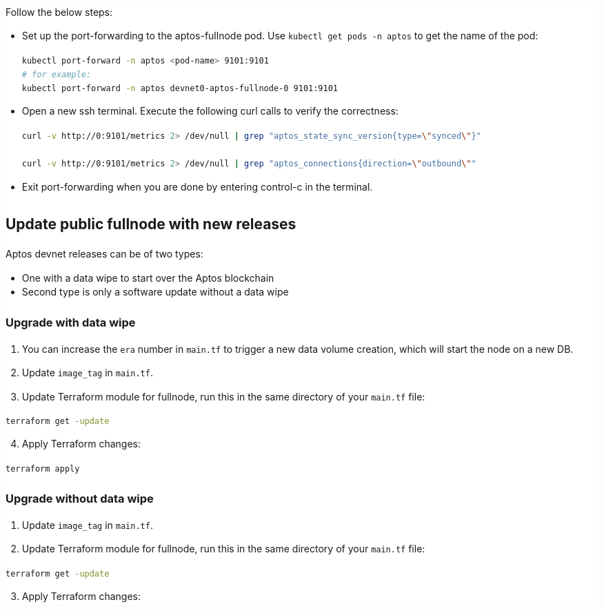    Follow the below steps:

   * Set up the port-forwarding to the aptos-fullnode pod.  Use `kubectl get pods -n aptos` to get the name of the pod:

      ```bash
      kubectl port-forward -n aptos <pod-name> 9101:9101
      # for example:
      kubectl port-forward -n aptos devnet0-aptos-fullnode-0 9101:9101
      ```

   * Open a new ssh terminal.  Execute the following curl calls to verify the correctness:
   
      ```bash
      curl -v http://0:9101/metrics 2> /dev/null | grep "aptos_state_sync_version{type=\"synced\"}"

      curl -v http://0:9101/metrics 2> /dev/null | grep "aptos_connections{direction=\"outbound\""
      ```

   * Exit port-forwarding when you are done by entering control-c in the terminal.

## Update public fullnode with new releases

Aptos devnet releases can be of two types: 
- One with a data wipe to start over the Aptos blockchain
- Second type is only a software update without a data wipe

### Upgrade with data wipe

1. You can increase the `era` number in `main.tf` to trigger a new data volume creation, which will start the node on a new DB.

2. Update `image_tag` in `main.tf`.

3. Update Terraform module for fullnode, run this in the same directory of your `main.tf` file:

  ```bash
  terraform get -update
  ```

4. Apply Terraform changes:

  ```bash
  terraform apply
  ```

### Upgrade without data wipe

1. Update `image_tag` in `main.tf`.

2. Update Terraform module for fullnode, run this in the same directory of your `main.tf` file:

  ```bash
  terraform get -update
  ```

3. Apply Terraform changes:
